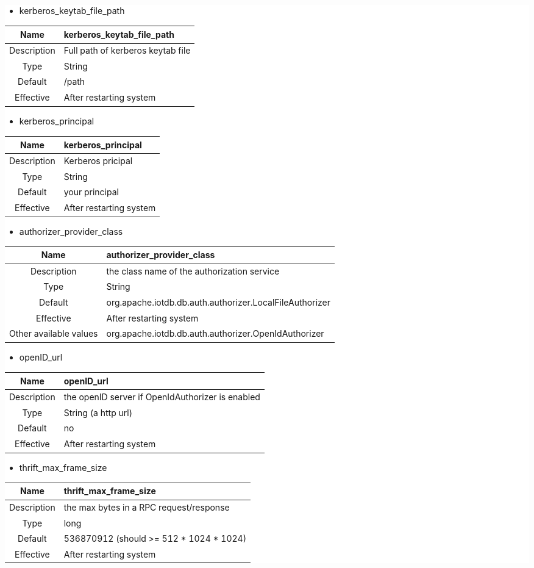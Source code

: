 * kerberos\_keytab\_file_path

|Name| kerberos\_keytab\_file_path |
|:---:|:---|
|Description| Full path of kerberos keytab file|
|Type| String |
|Default|/path |
|Effective|After restarting system|

* kerberos\_principal

|Name| kerberos\_principal |
|:---:|:---|
|Description| Kerberos pricipal|
|Type| String |
|Default|your principal |
|Effective|After restarting system|


* authorizer\_provider\_class

|Name| authorizer\_provider\_class |
|:---:|:---|
|Description| the class name of the authorization service|
|Type| String |
|Default|org.apache.iotdb.db.auth.authorizer.LocalFileAuthorizer |
|Effective|After restarting system|
|Other available values| org.apache.iotdb.db.auth.authorizer.OpenIdAuthorizer |

* openID\_url

|Name| openID\_url |
|:---:|:---|
|Description| the openID server if OpenIdAuthorizer is enabled|
|Type| String (a http url) |
|Default|no |
|Effective|After restarting system|

* thrift\_max\_frame\_size

|Name| thrift\_max\_frame\_size |
|:---:|:---|
|Description| the max bytes in a RPC request/response|
|Type| long |
|Default| 536870912 (should >= 512 * 1024 * 1024) |
|Effective|After restarting system|
